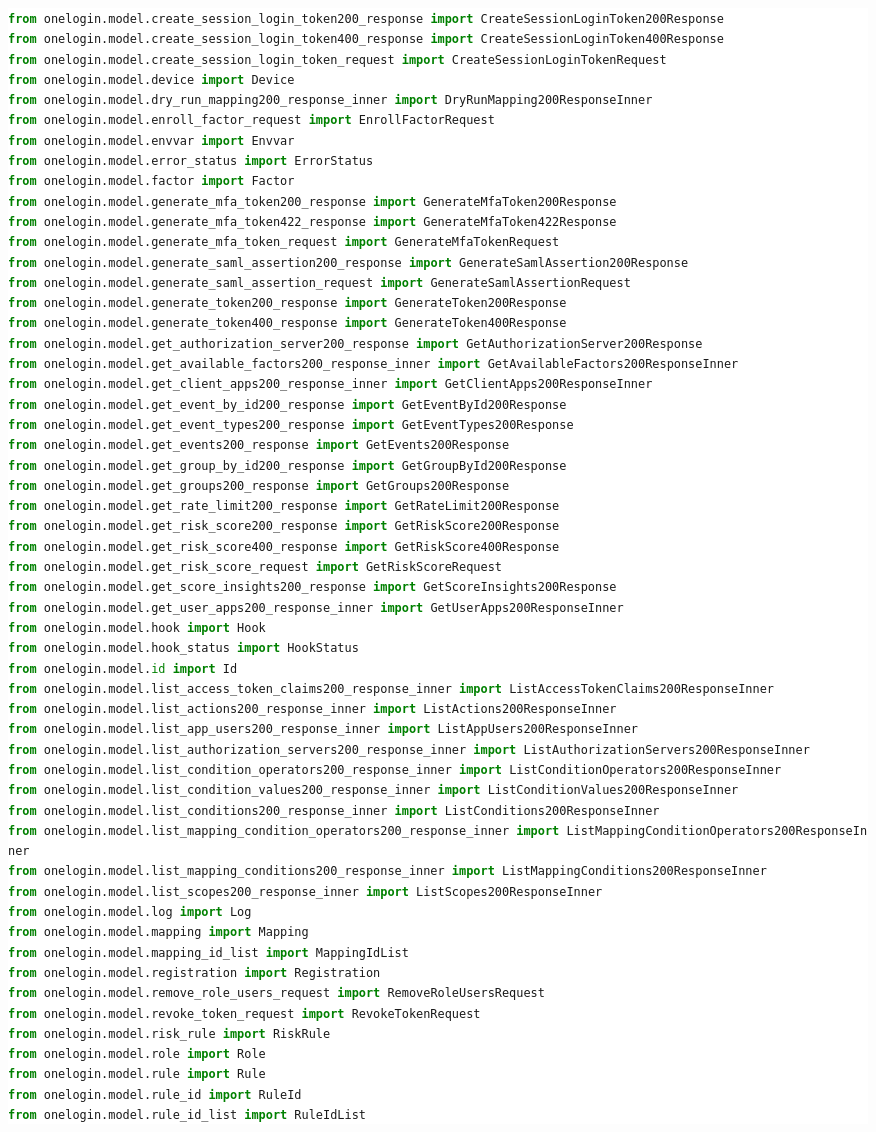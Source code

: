 ```python
from onelogin.model.create_session_login_token200_response import CreateSessionLoginToken200Response
from onelogin.model.create_session_login_token400_response import CreateSessionLoginToken400Response
from onelogin.model.create_session_login_token_request import CreateSessionLoginTokenRequest
from onelogin.model.device import Device
from onelogin.model.dry_run_mapping200_response_inner import DryRunMapping200ResponseInner
from onelogin.model.enroll_factor_request import EnrollFactorRequest
from onelogin.model.envvar import Envvar
from onelogin.model.error_status import ErrorStatus
from onelogin.model.factor import Factor
from onelogin.model.generate_mfa_token200_response import GenerateMfaToken200Response
from onelogin.model.generate_mfa_token422_response import GenerateMfaToken422Response
from onelogin.model.generate_mfa_token_request import GenerateMfaTokenRequest
from onelogin.model.generate_saml_assertion200_response import GenerateSamlAssertion200Response
from onelogin.model.generate_saml_assertion_request import GenerateSamlAssertionRequest
from onelogin.model.generate_token200_response import GenerateToken200Response
from onelogin.model.generate_token400_response import GenerateToken400Response
from onelogin.model.get_authorization_server200_response import GetAuthorizationServer200Response
from onelogin.model.get_available_factors200_response_inner import GetAvailableFactors200ResponseInner
from onelogin.model.get_client_apps200_response_inner import GetClientApps200ResponseInner
from onelogin.model.get_event_by_id200_response import GetEventById200Response
from onelogin.model.get_event_types200_response import GetEventTypes200Response
from onelogin.model.get_events200_response import GetEvents200Response
from onelogin.model.get_group_by_id200_response import GetGroupById200Response
from onelogin.model.get_groups200_response import GetGroups200Response
from onelogin.model.get_rate_limit200_response import GetRateLimit200Response
from onelogin.model.get_risk_score200_response import GetRiskScore200Response
from onelogin.model.get_risk_score400_response import GetRiskScore400Response
from onelogin.model.get_risk_score_request import GetRiskScoreRequest
from onelogin.model.get_score_insights200_response import GetScoreInsights200Response
from onelogin.model.get_user_apps200_response_inner import GetUserApps200ResponseInner
from onelogin.model.hook import Hook
from onelogin.model.hook_status import HookStatus
from onelogin.model.id import Id
from onelogin.model.list_access_token_claims200_response_inner import ListAccessTokenClaims200ResponseInner
from onelogin.model.list_actions200_response_inner import ListActions200ResponseInner
from onelogin.model.list_app_users200_response_inner import ListAppUsers200ResponseInner
from onelogin.model.list_authorization_servers200_response_inner import ListAuthorizationServers200ResponseInner
from onelogin.model.list_condition_operators200_response_inner import ListConditionOperators200ResponseInner
from onelogin.model.list_condition_values200_response_inner import ListConditionValues200ResponseInner
from onelogin.model.list_conditions200_response_inner import ListConditions200ResponseInner
from onelogin.model.list_mapping_condition_operators200_response_inner import ListMappingConditionOperators200ResponseInner
from onelogin.model.list_mapping_conditions200_response_inner import ListMappingConditions200ResponseInner
from onelogin.model.list_scopes200_response_inner import ListScopes200ResponseInner
from onelogin.model.log import Log
from onelogin.model.mapping import Mapping
from onelogin.model.mapping_id_list import MappingIdList
from onelogin.model.registration import Registration
from onelogin.model.remove_role_users_request import RemoveRoleUsersRequest
from onelogin.model.revoke_token_request import RevokeTokenRequest
from onelogin.model.risk_rule import RiskRule
from onelogin.model.role import Role
from onelogin.model.rule import Rule
from onelogin.model.rule_id import RuleId
from onelogin.model.rule_id_list import RuleIdList
```